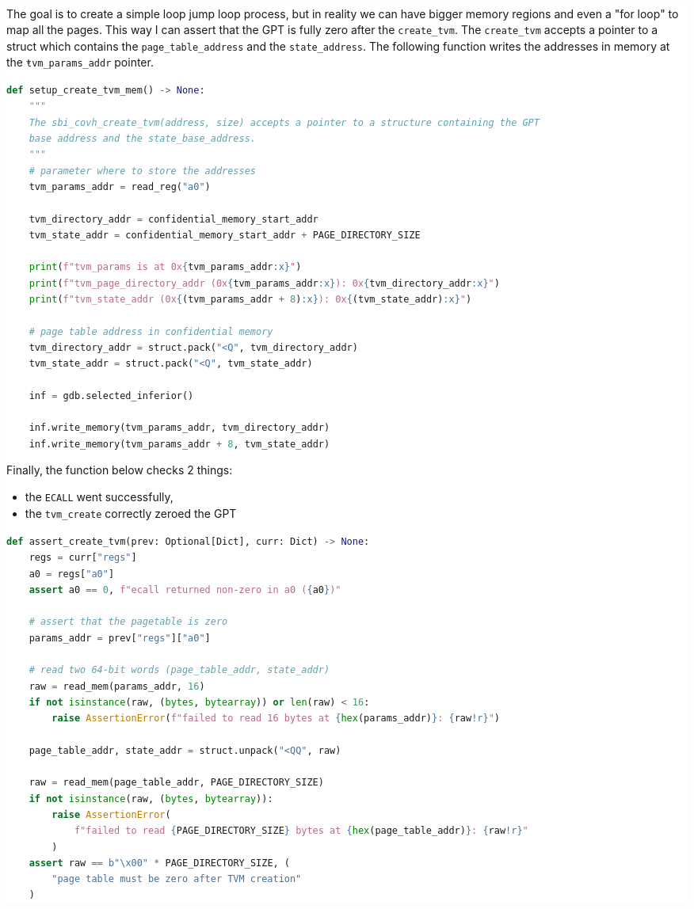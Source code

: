 The goal is to create a simple loop jump loop process, but in reality we can have bigger memory regions
and even a "for loop" to map all the pages. This way I can assert that the GPT is fully zero after the
`create_tvm`. The `create_tvm` accepts a pointer to a struct which contains the `page_table_address` and
the `state_address`. The following function writes the addresses in memory at the `ŧvm_params_addr`
pointer.

```py
def setup_create_tvm_mem() -> None:
    """
    The sbi_covh_create_tvm(address, size) accepts a pointer to a structure containing the GPT
    base address and the state_base_address.
    """
    # parameter where to store the addresses
    tvm_params_addr = read_reg("a0")

    tvm_directory_addr = confidential_memory_start_addr
    tvm_state_addr = confidential_memory_start_addr + PAGE_DIRECTORY_SIZE

    print(f"tvm_params is at 0x{tvm_params_addr:x}")
    print(f"tvm_page_directory_addr (0x{tvm_params_addr:x}): 0x{tvm_directory_addr:x}")
    print(f"tvm_state_addr (0x{(tvm_params_addr + 8):x}): 0x{(tvm_state_addr):x}")

    # page table address in confidential memory
    tvm_directory_addr = struct.pack("<Q", tvm_directory_addr)
    tvm_state_addr = struct.pack("<Q", tvm_state_addr)

    inf = gdb.selected_inferior()

    inf.write_memory(tvm_params_addr, tvm_directory_addr)
    inf.write_memory(tvm_params_addr + 8, tvm_state_addr)
```


Finally, the function below checks 2 things:
- the `ECALL` went successfully,
- the `tvm_create` correctly zeroed the GPT

```py
def assert_create_tvm(prev: Optional[Dict], curr: Dict) -> None:
    regs = curr["regs"]
    a0 = regs["a0"]
    assert a0 == 0, f"ecall returned non-zero in a0 ({a0})"

    # assert that the pagetable is zero
    params_addr = prev["regs"]["a0"]

    # read two 64-bit words (page_table_addr, state_addr)
    raw = read_mem(params_addr, 16)
    if not isinstance(raw, (bytes, bytearray)) or len(raw) < 16:
        raise AssertionError(f"failed to read 16 bytes at {hex(params_addr)}: {raw!r}")

    page_table_addr, state_addr = struct.unpack("<QQ", raw)

    raw = read_mem(page_table_addr, PAGE_DIRECTORY_SIZE)
    if not isinstance(raw, (bytes, bytearray)):
        raise AssertionError(
            f"failed to read {PAGE_DIRECTORY_SIZE} bytes at {hex(page_table_addr)}: {raw!r}"
        )
    assert raw == b"\x00" * PAGE_DIRECTORY_SIZE, (
        "page table must be zero after TVM creation"
    )
```
